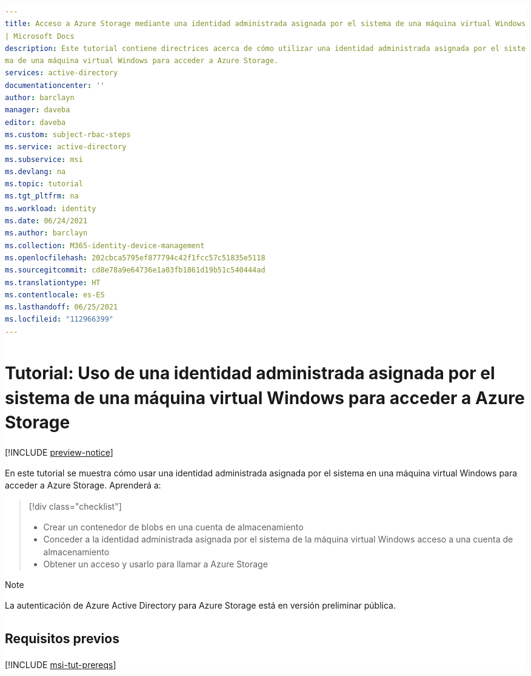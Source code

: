 ```yaml
---
title: Acceso a Azure Storage mediante una identidad administrada asignada por el sistema de una máquina virtual Windows | Microsoft Docs
description: Este tutorial contiene directrices acerca de cómo utilizar una identidad administrada asignada por el sistema de una máquina virtual Windows para acceder a Azure Storage.
services: active-directory
documentationcenter: ''
author: barclayn
manager: daveba
editor: daveba
ms.custom: subject-rbac-steps
ms.service: active-directory
ms.subservice: msi
ms.devlang: na
ms.topic: tutorial
ms.tgt_pltfrm: na
ms.workload: identity
ms.date: 06/24/2021
ms.author: barclayn
ms.collection: M365-identity-device-management
ms.openlocfilehash: 202cbca5795ef877794c42f1fcc57c51835e5118
ms.sourcegitcommit: cd8e78a9e64736e1a03fb1861d19b51c540444ad
ms.translationtype: HT
ms.contentlocale: es-ES
ms.lasthandoff: 06/25/2021
ms.locfileid: "112966399"
---
```

# <a name="tutorial-use-a-windows-vm-system-assigned-managed-identity-to-access-azure-storage"></a>Tutorial: Uso de una identidad administrada asignada por el sistema de una máquina virtual Windows para acceder a Azure Storage

[!INCLUDE [preview-notice](../../../includes/active-directory-msi-preview-notice.md)]

En este tutorial se muestra cómo usar una identidad administrada asignada por el sistema en una máquina virtual Windows para acceder a Azure Storage. Aprenderá a:

> [!div class="checklist"]
> * Crear un contenedor de blobs en una cuenta de almacenamiento
> * Conceder a la identidad administrada asignada por el sistema de la máquina virtual Windows acceso a una cuenta de almacenamiento
> * Obtener un acceso y usarlo para llamar a Azure Storage

> [!NOTE]
> La autenticación de Azure Active Directory para Azure Storage está en versión preliminar pública.

## <a name="prerequisites"></a>Requisitos previos

[!INCLUDE [msi-tut-prereqs](../../../includes/active-directory-msi-tut-prereqs.md)]
